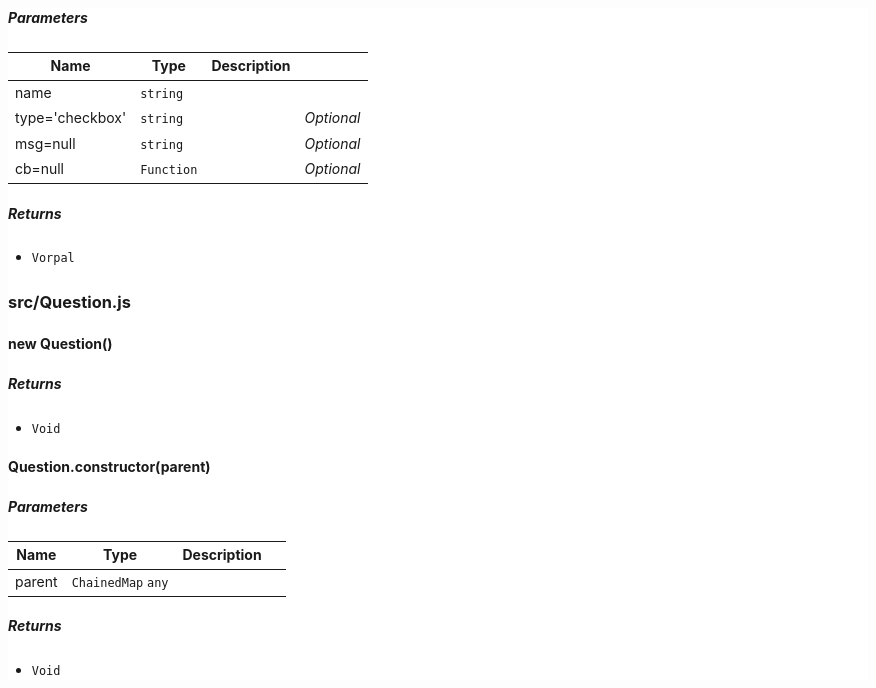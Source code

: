 




##### Parameters

| Name | Type | Description |  |
| ---- | ---- | ----------- | -------- |
| name | `string`  |  | &nbsp; |
| type&#x3D;&#x27;checkbox&#x27; | `string`  |  | *Optional* |
| msg&#x3D;null | `string`  |  | *Optional* |
| cb&#x3D;null | `Function`  |  | *Optional* |




##### Returns


- `Vorpal`  




### src/Question.js


#### new Question() 








##### Returns


- `Void`



#### Question.constructor(parent) 






##### Parameters

| Name | Type | Description |  |
| ---- | ---- | ----------- | -------- |
| parent | `ChainedMap` `any`  |  | &nbsp; |




##### Returns


- `Void`
